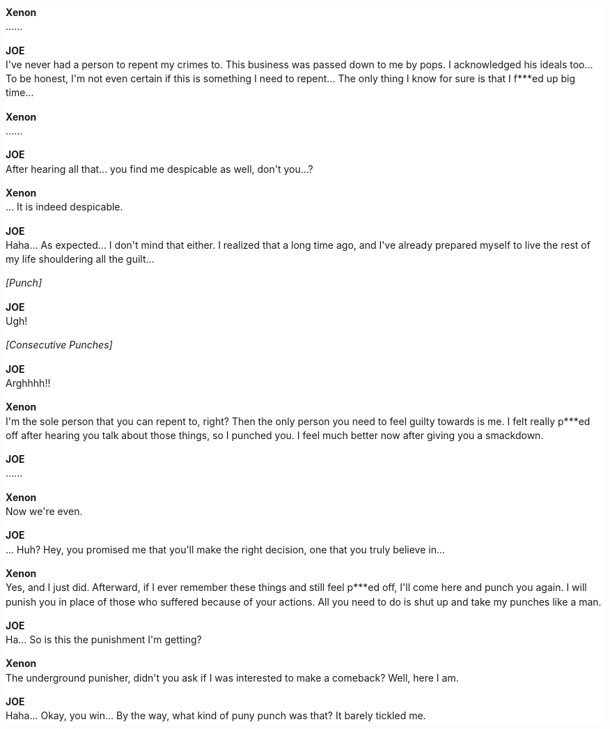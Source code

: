 **Xenon**  
......

**JOE**  
I've never had a person to repent my crimes to. This business was passed down to me by pops. I acknowledged his ideals too... To be honest, I'm not even certain if this is something I need to repent... The only thing I know for sure is that I f\*\*\*ed up big time...

**Xenon**  
......

**JOE**  
After hearing all that... you find me despicable as well, don't you...?

**Xenon**  
... It is indeed despicable.

**JOE**  
Haha... As expected... I don't mind that either. I realized that a long time ago, and I've already prepared myself to live the rest of my life shouldering all the guilt...

_\[Punch\]_

**JOE**  
Ugh!

_\[Consecutive Punches\]_

**JOE**  
Arghhhh!!

**Xenon**  
I'm the sole person that you can repent to, right? Then the only person you need to feel guilty towards is me. I felt really p\*\*\*ed off after hearing you talk about those things, so I punched you. I feel much better now after giving you a smackdown.

**JOE**  
......

**Xenon**  
Now we're even.

**JOE**  
... Huh? Hey, you promised me that you'll make the right decision, one that you truly believe in...

**Xenon**  
Yes, and I just did. Afterward, if I ever remember these things and still feel p\*\*\*ed off, I'll come here and punch you again. I will punish you in place of those who suffered because of your actions. All you need to do is shut up and take my punches like a man.

**JOE**  
Ha... So is this the punishment I'm getting?

**Xenon**  
The underground punisher, didn't you ask if I was interested to make a comeback? Well, here I am.

**JOE**  
Haha... Okay, you win... By the way, what kind of puny punch was that? It barely tickled me.
